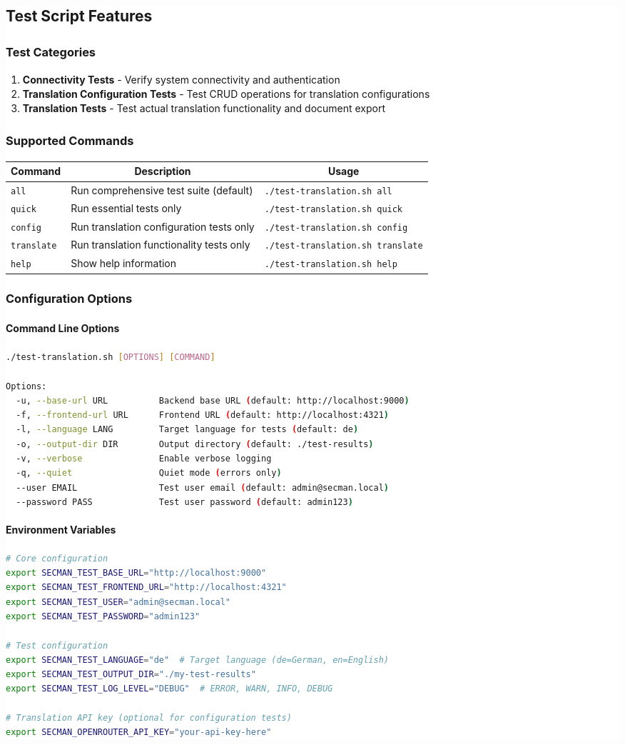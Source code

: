 ## Test Script Features

### Test Categories

1. **Connectivity Tests** - Verify system connectivity and authentication
2. **Translation Configuration Tests** - Test CRUD operations for translation configurations
3. **Translation Tests** - Test actual translation functionality and document export

### Supported Commands

| Command | Description | Usage |
|---------|-------------|-------|
| `all` | Run comprehensive test suite (default) | `./test-translation.sh all` |
| `quick` | Run essential tests only | `./test-translation.sh quick` |
| `config` | Run translation configuration tests only | `./test-translation.sh config` |
| `translate` | Run translation functionality tests only | `./test-translation.sh translate` |
| `help` | Show help information | `./test-translation.sh help` |

### Configuration Options

#### Command Line Options

```bash
./test-translation.sh [OPTIONS] [COMMAND]

Options:
  -u, --base-url URL          Backend base URL (default: http://localhost:9000)
  -f, --frontend-url URL      Frontend URL (default: http://localhost:4321)
  -l, --language LANG         Target language for tests (default: de)
  -o, --output-dir DIR        Output directory (default: ./test-results)
  -v, --verbose               Enable verbose logging
  -q, --quiet                 Quiet mode (errors only)
  --user EMAIL                Test user email (default: admin@secman.local)
  --password PASS             Test user password (default: admin123)
```

#### Environment Variables

```bash
# Core configuration
export SECMAN_TEST_BASE_URL="http://localhost:9000"
export SECMAN_TEST_FRONTEND_URL="http://localhost:4321"
export SECMAN_TEST_USER="admin@secman.local"
export SECMAN_TEST_PASSWORD="admin123"

# Test configuration
export SECMAN_TEST_LANGUAGE="de"  # Target language (de=German, en=English)
export SECMAN_TEST_OUTPUT_DIR="./my-test-results"
export SECMAN_TEST_LOG_LEVEL="DEBUG"  # ERROR, WARN, INFO, DEBUG

# Translation API key (optional for configuration tests)
export SECMAN_OPENROUTER_API_KEY="your-api-key-here"
```
